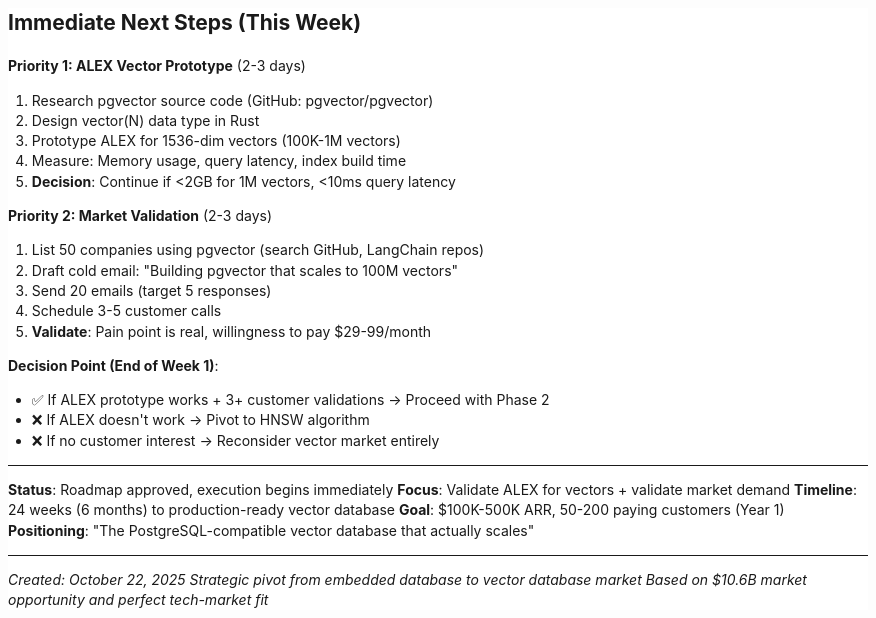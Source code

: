 
## Immediate Next Steps (This Week)

**Priority 1: ALEX Vector Prototype** (2-3 days)
1. Research pgvector source code (GitHub: pgvector/pgvector)
2. Design vector(N) data type in Rust
3. Prototype ALEX for 1536-dim vectors (100K-1M vectors)
4. Measure: Memory usage, query latency, index build time
5. **Decision**: Continue if <2GB for 1M vectors, <10ms query latency

**Priority 2: Market Validation** (2-3 days)
1. List 50 companies using pgvector (search GitHub, LangChain repos)
2. Draft cold email: "Building pgvector that scales to 100M vectors"
3. Send 20 emails (target 5 responses)
4. Schedule 3-5 customer calls
5. **Validate**: Pain point is real, willingness to pay $29-99/month

**Decision Point (End of Week 1)**:
- ✅ If ALEX prototype works + 3+ customer validations → Proceed with Phase 2
- ❌ If ALEX doesn't work → Pivot to HNSW algorithm
- ❌ If no customer interest → Reconsider vector market entirely

---

**Status**: Roadmap approved, execution begins immediately
**Focus**: Validate ALEX for vectors + validate market demand
**Timeline**: 24 weeks (6 months) to production-ready vector database
**Goal**: $100K-500K ARR, 50-200 paying customers (Year 1)
**Positioning**: "The PostgreSQL-compatible vector database that actually scales"

---

*Created: October 22, 2025*
*Strategic pivot from embedded database to vector database market*
*Based on $10.6B market opportunity and perfect tech-market fit*
